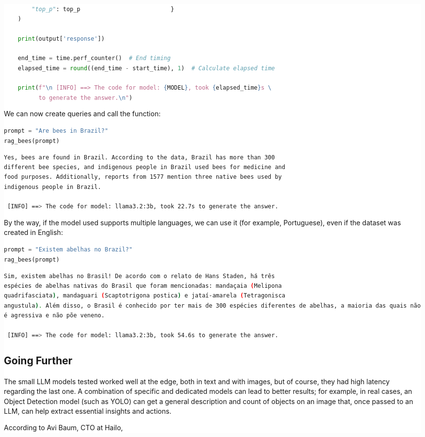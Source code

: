 ```python
        "top_p": top_p                          }
    )
    
    print(output['response'])
    
    end_time = time.perf_counter()  # End timing
    elapsed_time = round((end_time - start_time), 1)  # Calculate elapsed time
    
    print(f"\n [INFO] ==> The code for model: {MODEL}, took {elapsed_time}s \
          to generate the answer.\n")
```

We can now create queries and call the function:

```python
prompt = "Are bees in Brazil?"
rag_bees(prompt)
```

```bash
Yes, bees are found in Brazil. According to the data, Brazil has more than 300
different bee species, and indigenous people in Brazil used bees for medicine and
food purposes. Additionally, reports from 1577 mention three native bees used by
indigenous people in Brazil.

 [INFO] ==> The code for model: llama3.2:3b, took 22.7s to generate the answer.
```

By the way, if the model used supports multiple languages, we can use it (for example, Portuguese), even if the dataset was created in English:

```python
prompt = "Existem abelhas no Brazil?"
rag_bees(prompt)
```

```bash
Sim, existem abelhas no Brasil! De acordo com o relato de Hans Staden, há três 
espécies de abelhas nativas do Brasil que foram mencionadas: mandaçaia (Melipona
quadrifasciata), mandaguari (Scaptotrigona postica) e jataí-amarela (Tetragonisca
angustula). Além disso, o Brasil é conhecido por ter mais de 300 espécies diferentes de abelhas, a maioria das quais não é agressiva e não põe veneno.

 [INFO] ==> The code for model: llama3.2:3b, took 54.6s to generate the answer.
```

## Going Further

The small LLM models tested worked well at the edge, both in text and with images, but of course, they had high latency regarding the last one. A combination of specific and dedicated models can lead to better results; for example, in real cases, an Object Detection model (such as YOLO) can get a general description and count of objects on an image that, once passed to an LLM, can help extract essential insights and actions.

According to Avi Baum, CTO at Hailo,
